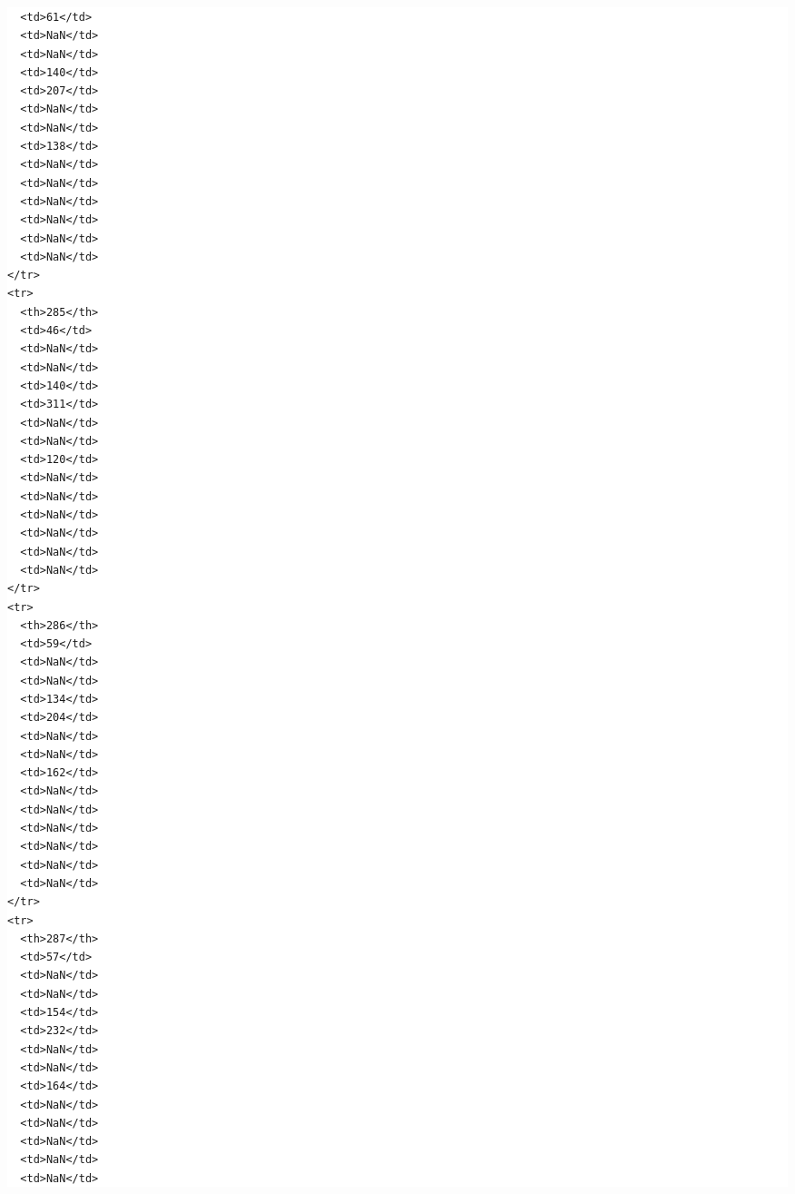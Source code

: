       <td>61</td>
      <td>NaN</td>
      <td>NaN</td>
      <td>140</td>
      <td>207</td>
      <td>NaN</td>
      <td>NaN</td>
      <td>138</td>
      <td>NaN</td>
      <td>NaN</td>
      <td>NaN</td>
      <td>NaN</td>
      <td>NaN</td>
      <td>NaN</td>
    </tr>
    <tr>
      <th>285</th>
      <td>46</td>
      <td>NaN</td>
      <td>NaN</td>
      <td>140</td>
      <td>311</td>
      <td>NaN</td>
      <td>NaN</td>
      <td>120</td>
      <td>NaN</td>
      <td>NaN</td>
      <td>NaN</td>
      <td>NaN</td>
      <td>NaN</td>
      <td>NaN</td>
    </tr>
    <tr>
      <th>286</th>
      <td>59</td>
      <td>NaN</td>
      <td>NaN</td>
      <td>134</td>
      <td>204</td>
      <td>NaN</td>
      <td>NaN</td>
      <td>162</td>
      <td>NaN</td>
      <td>NaN</td>
      <td>NaN</td>
      <td>NaN</td>
      <td>NaN</td>
      <td>NaN</td>
    </tr>
    <tr>
      <th>287</th>
      <td>57</td>
      <td>NaN</td>
      <td>NaN</td>
      <td>154</td>
      <td>232</td>
      <td>NaN</td>
      <td>NaN</td>
      <td>164</td>
      <td>NaN</td>
      <td>NaN</td>
      <td>NaN</td>
      <td>NaN</td>
      <td>NaN</td>